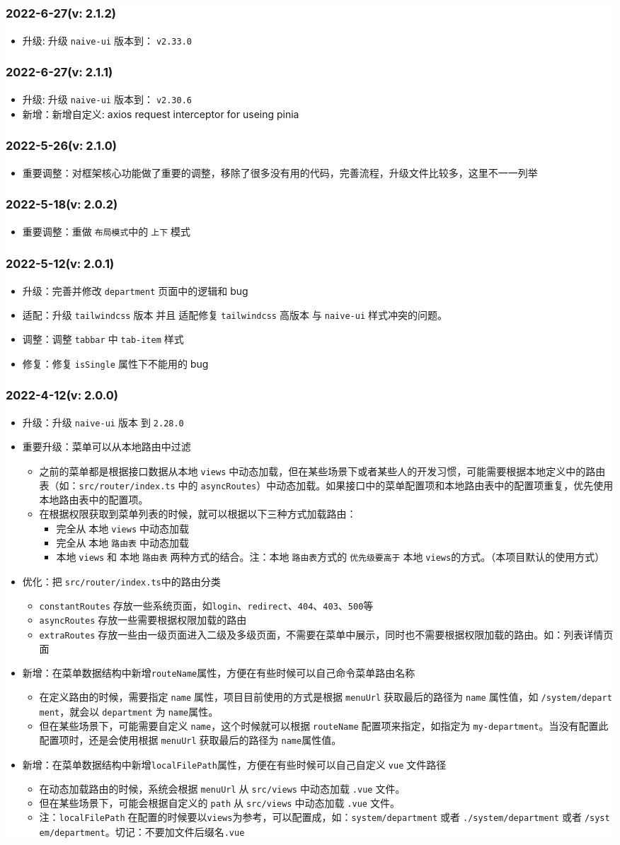### 2022-6-27(v: 2.1.2)

- 升级: 升级 `naive-ui` 版本到： `v2.33.0`

### 2022-6-27(v: 2.1.1)

- 升级: 升级 `naive-ui` 版本到： `v2.30.6`
- 新增：新增自定义: axios request interceptor for useing pinia

### 2022-5-26(v: 2.1.0)

- 重要调整：对框架核心功能做了重要的调整，移除了很多没有用的代码，完善流程，升级文件比较多，这里不一一列举

### 2022-5-18(v: 2.0.2)

- 重要调整：重做 `布局模式`中的 `上下` 模式

### 2022-5-12(v: 2.0.1)

- 升级：完善并修改 `department` 页面中的逻辑和 bug

- 适配：升级 `tailwindcss` 版本 并且 适配修复 `tailwindcss` 高版本 与 `naive-ui` 样式冲突的问题。

- 调整：调整 `tabbar` 中 `tab-item` 样式

- 修复：修复 `isSingle` 属性下不能用的 bug

### 2022-4-12(v: 2.0.0)

- 升级：升级 `naive-ui` 版本 到 `2.28.0`

- 重要升级：菜单可以从本地路由中过滤

  - 之前的菜单都是根据接口数据从本地 `views` 中动态加载，但在某些场景下或者某些人的开发习惯，可能需要根据本地定义中的路由表（如：`src/router/index.ts` 中的 `asyncRoutes`）中动态加载。如果接口中的菜单配置项和本地路由表中的配置项重复，优先使用本地路由表中的配置项。
  - 在根据权限获取到菜单列表的时候，就可以根据以下三种方式加载路由：
    - 完全从 本地 `views` 中动态加载
    - 完全从 本地 `路由表` 中动态加载
    - 本地 `views` 和 本地 `路由表` 两种方式的结合。注：本地 `路由表`方式的 `优先级要高于` 本地 `views`的方式。（本项目默认的使用方式）

- 优化：把 `src/router/index.ts`中的路由分类

  - `constantRoutes` 存放一些系统页面，如`login`、`redirect`、`404`、`403`、`500`等
  - `asyncRoutes` 存放一些需要根据权限加载的路由
  - `extraRoutes` 存放一些由一级页面进入二级及多级页面，不需要在菜单中展示，同时也不需要根据权限加载的路由。如：列表详情页面

- 新增：在菜单数据结构中新增`routeName`属性，方便在有些时候可以自己命令菜单路由名称

  - 在定义路由的时候，需要指定 `name` 属性，项目目前使用的方式是根据 `menuUrl` 获取最后的路径为 `name` 属性值，如 `/system/department`，就会以 `department` 为 `name`属性。
  - 但在某些场景下，可能需要自定义 `name`，这个时候就可以根据 `routeName` 配置项来指定，如指定为 `my-department`。当没有配置此配置项时，还是会使用根据 `menuUrl` 获取最后的路径为 `name`属性值。

- 新增：在菜单数据结构中新增`localFilePath`属性，方便在有些时候可以自己自定义 `vue` 文件路径

  - 在动态加载路由的时候，系统会根据 `menuUrl` 从 `src/views` 中动态加载 `.vue` 文件。
  - 但在某些场景下，可能会根据自定义的 `path` 从 `src/views` 中动态加载 `.vue` 文件。
  - 注：`localFilePath` 在配置的时候要以`views`为参考，可以配置成，如：`system/department` 或者 `./system/department` 或者 `/system/department`。切记：不要加文件后缀名`.vue`
